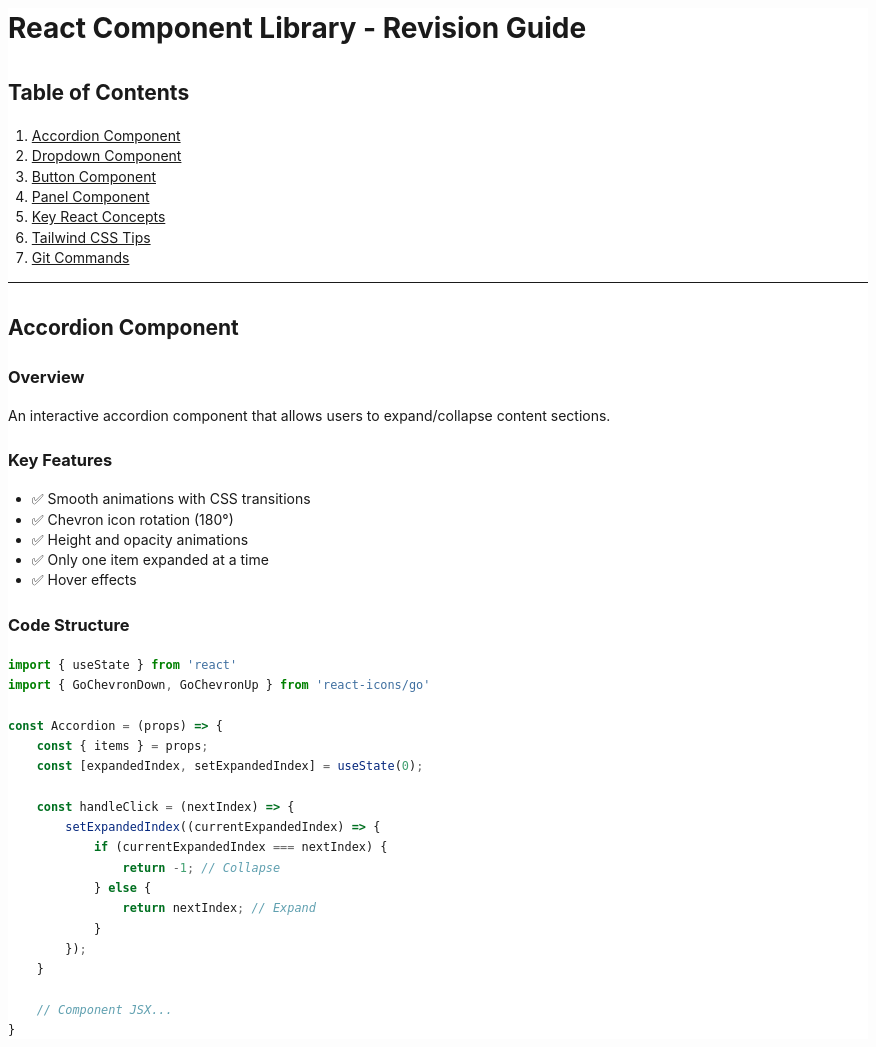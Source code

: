 # React Component Library - Revision Guide

## Table of Contents
1. [Accordion Component](#accordion-component)
2. [Dropdown Component](#dropdown-component)
3. [Button Component](#button-component)
4. [Panel Component](#panel-component)
5. [Key React Concepts](#key-react-concepts)
6. [Tailwind CSS Tips](#tailwind-css-tips)
7. [Git Commands](#git-commands)

---

## Accordion Component

### Overview
An interactive accordion component that allows users to expand/collapse content sections.

### Key Features
- ✅ Smooth animations with CSS transitions
- ✅ Chevron icon rotation (180°)
- ✅ Height and opacity animations
- ✅ Only one item expanded at a time
- ✅ Hover effects

### Code Structure
```javascript
import { useState } from 'react'
import { GoChevronDown, GoChevronUp } from 'react-icons/go'

const Accordion = (props) => {
    const { items } = props;
    const [expandedIndex, setExpandedIndex] = useState(0);
    
    const handleClick = (nextIndex) => {
        setExpandedIndex((currentExpandedIndex) => {
            if (currentExpandedIndex === nextIndex) {
                return -1; // Collapse
            } else {
                return nextIndex; // Expand
            }
        });
    }
    
    // Component JSX...
}
```
